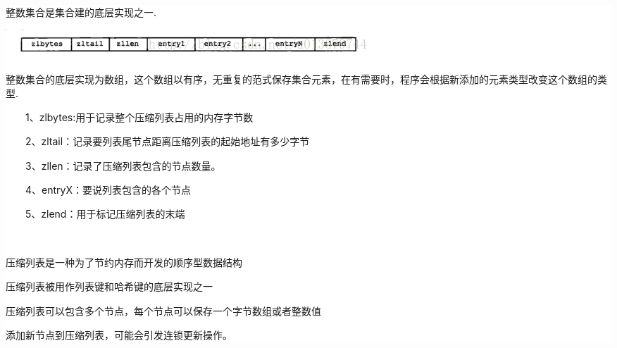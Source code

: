 整数集合是集合建的底层实现之一.

![](../../assets/img/blog/redis/20180129193614841.png)

整数集合的底层实现为数组，这个数组以有序，无重复的范式保存集合元素，在有需要时，程序会根据新添加的元素类型改变这个数组的类型.

　　1、zlbytes:用于记录整个压缩列表占用的内存字节数

　　2、zltail：记录要列表尾节点距离压缩列表的起始地址有多少字节

　　3、zllen：记录了压缩列表包含的节点数量。

　　4、entryX：要说列表包含的各个节点

　　5、zlend：用于标记压缩列表的末端

　　　　

压缩列表是一种为了节约内存而开发的顺序型数据结构

压缩列表被用作列表键和哈希键的底层实现之一

压缩列表可以包含多个节点，每个节点可以保存一个字节数组或者整数值

添加新节点到压缩列表，可能会引发连锁更新操作。

